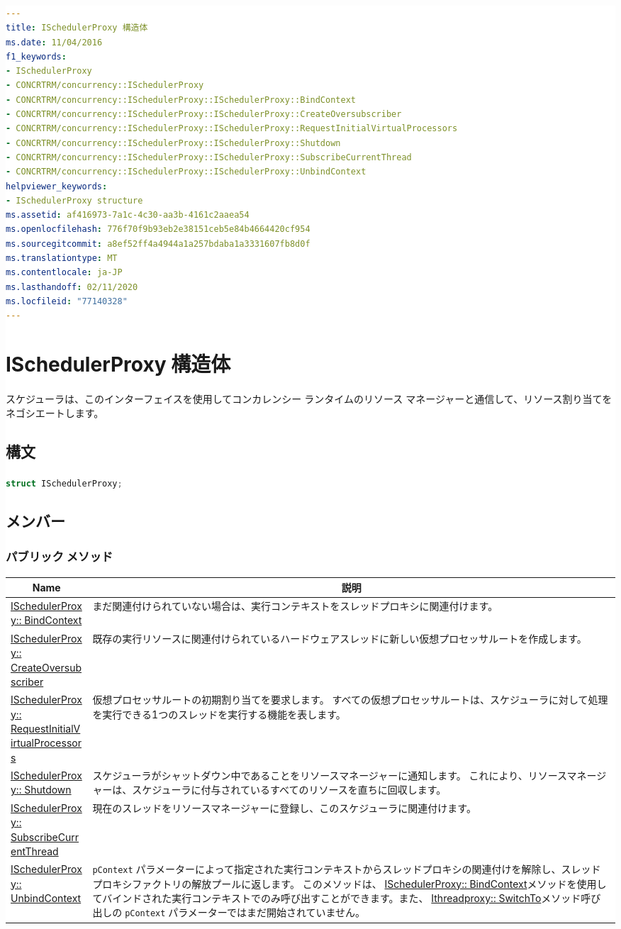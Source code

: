 ```yaml
---
title: ISchedulerProxy 構造体
ms.date: 11/04/2016
f1_keywords:
- ISchedulerProxy
- CONCRTRM/concurrency::ISchedulerProxy
- CONCRTRM/concurrency::ISchedulerProxy::ISchedulerProxy::BindContext
- CONCRTRM/concurrency::ISchedulerProxy::ISchedulerProxy::CreateOversubscriber
- CONCRTRM/concurrency::ISchedulerProxy::ISchedulerProxy::RequestInitialVirtualProcessors
- CONCRTRM/concurrency::ISchedulerProxy::ISchedulerProxy::Shutdown
- CONCRTRM/concurrency::ISchedulerProxy::ISchedulerProxy::SubscribeCurrentThread
- CONCRTRM/concurrency::ISchedulerProxy::ISchedulerProxy::UnbindContext
helpviewer_keywords:
- ISchedulerProxy structure
ms.assetid: af416973-7a1c-4c30-aa3b-4161c2aaea54
ms.openlocfilehash: 776f70f9b93eb2e38151ceb5e84b4664420cf954
ms.sourcegitcommit: a8ef52ff4a4944a1a257bdaba1a3331607fb8d0f
ms.translationtype: MT
ms.contentlocale: ja-JP
ms.lasthandoff: 02/11/2020
ms.locfileid: "77140328"
---
```

# <a name="ischedulerproxy-structure"></a>ISchedulerProxy 構造体

スケジューラは、このインターフェイスを使用してコンカレンシー ランタイムのリソース マネージャーと通信して、リソース割り当てをネゴシエートします。

## <a name="syntax"></a>構文

```cpp
struct ISchedulerProxy;
```

## <a name="members"></a>メンバー

### <a name="public-methods"></a>パブリック メソッド

|Name|説明|
|----------|-----------------|
|[ISchedulerProxy:: BindContext](#bindcontext)|まだ関連付けられていない場合は、実行コンテキストをスレッドプロキシに関連付けます。|
|[ISchedulerProxy:: CreateOversubscriber](#createoversubscriber)|既存の実行リソースに関連付けられているハードウェアスレッドに新しい仮想プロセッサルートを作成します。|
|[ISchedulerProxy:: RequestInitialVirtualProcessors](#requestinitialvirtualprocessors)|仮想プロセッサルートの初期割り当てを要求します。 すべての仮想プロセッサルートは、スケジューラに対して処理を実行できる1つのスレッドを実行する機能を表します。|
|[ISchedulerProxy:: Shutdown](#shutdown)|スケジューラがシャットダウン中であることをリソースマネージャーに通知します。 これにより、リソースマネージャーは、スケジューラに付与されているすべてのリソースを直ちに回収します。|
|[ISchedulerProxy:: SubscribeCurrentThread](#subscribecurrentthread)|現在のスレッドをリソースマネージャーに登録し、このスケジューラに関連付けます。|
|[ISchedulerProxy:: UnbindContext](#unbindcontext)|`pContext` パラメーターによって指定された実行コンテキストからスレッドプロキシの関連付けを解除し、スレッドプロキシファクトリの解放プールに返します。 このメソッドは、 [ISchedulerProxy:: BindContext](#bindcontext)メソッドを使用してバインドされた実行コンテキストでのみ呼び出すことができます。また、 [Ithreadproxy:: SwitchTo](ithreadproxy-structure.md#switchto)メソッド呼び出しの `pContext` パラメーターではまだ開始されていません。|
